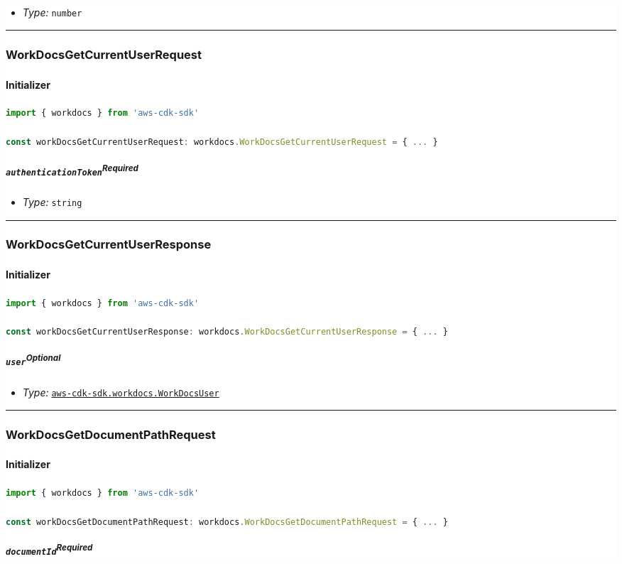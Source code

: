 - *Type:* `number`

---

### WorkDocsGetCurrentUserRequest <a name="aws-cdk-sdk.workdocs.WorkDocsGetCurrentUserRequest"></a>

#### Initializer <a name="[object Object].Initializer"></a>

```typescript
import { workdocs } from 'aws-cdk-sdk'

const workDocsGetCurrentUserRequest: workdocs.WorkDocsGetCurrentUserRequest = { ... }
```

##### `authenticationToken`<sup>Required</sup> <a name="aws-cdk-sdk.workdocs.WorkDocsGetCurrentUserRequest.property.authenticationToken"></a>

- *Type:* `string`

---

### WorkDocsGetCurrentUserResponse <a name="aws-cdk-sdk.workdocs.WorkDocsGetCurrentUserResponse"></a>

#### Initializer <a name="[object Object].Initializer"></a>

```typescript
import { workdocs } from 'aws-cdk-sdk'

const workDocsGetCurrentUserResponse: workdocs.WorkDocsGetCurrentUserResponse = { ... }
```

##### `user`<sup>Optional</sup> <a name="aws-cdk-sdk.workdocs.WorkDocsGetCurrentUserResponse.property.user"></a>

- *Type:* [`aws-cdk-sdk.workdocs.WorkDocsUser`](#aws-cdk-sdk.workdocs.WorkDocsUser)

---

### WorkDocsGetDocumentPathRequest <a name="aws-cdk-sdk.workdocs.WorkDocsGetDocumentPathRequest"></a>

#### Initializer <a name="[object Object].Initializer"></a>

```typescript
import { workdocs } from 'aws-cdk-sdk'

const workDocsGetDocumentPathRequest: workdocs.WorkDocsGetDocumentPathRequest = { ... }
```

##### `documentId`<sup>Required</sup> <a name="aws-cdk-sdk.workdocs.WorkDocsGetDocumentPathRequest.property.documentId"></a>
